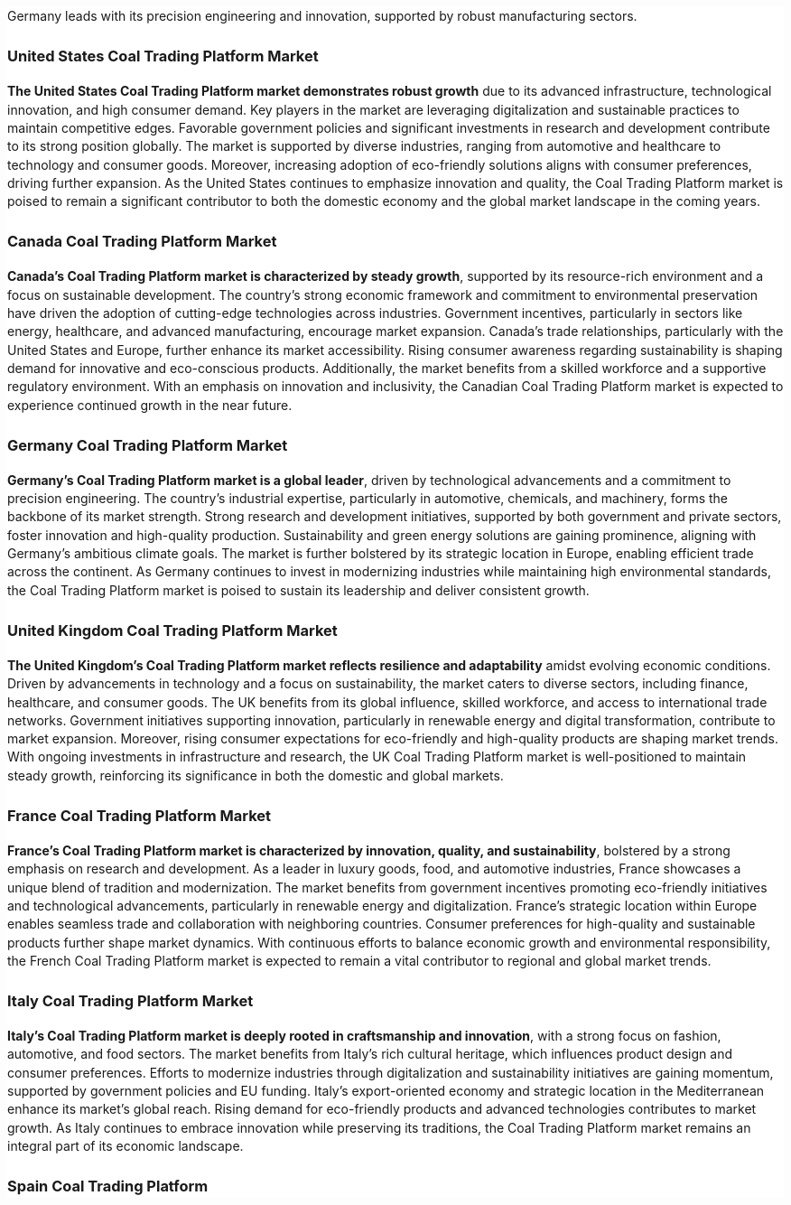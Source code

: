 Germany leads with its precision engineering and innovation, supported by robust manufacturing sectors.</span></em></p></blockquote><h3><strong>United States Coal Trading Platform Market</strong></h3><p><strong>The United States Coal Trading Platform market demonstrates robust growth</strong> due to its advanced infrastructure, technological innovation, and high consumer demand. Key players in the market are leveraging digitalization and sustainable practices to maintain competitive edges. Favorable government policies and significant investments in research and development contribute to its strong position globally. The market is supported by diverse industries, ranging from automotive and healthcare to technology and consumer goods. Moreover, increasing adoption of eco-friendly solutions aligns with consumer preferences, driving further expansion. As the United States continues to emphasize innovation and quality, the Coal Trading Platform market is poised to remain a significant contributor to both the domestic economy and the global market landscape in the coming years.</p><h3><strong>Canada Coal Trading Platform Market</strong></h3><p><strong>Canada&rsquo;s Coal Trading Platform market is characterized by steady growth</strong>, supported by its resource-rich environment and a focus on sustainable development. The country&rsquo;s strong economic framework and commitment to environmental preservation have driven the adoption of cutting-edge technologies across industries. Government incentives, particularly in sectors like energy, healthcare, and advanced manufacturing, encourage market expansion. Canada&rsquo;s trade relationships, particularly with the United States and Europe, further enhance its market accessibility. Rising consumer awareness regarding sustainability is shaping demand for innovative and eco-conscious products. Additionally, the market benefits from a skilled workforce and a supportive regulatory environment. With an emphasis on innovation and inclusivity, the Canadian Coal Trading Platform market is expected to experience continued growth in the near future.</p><h3><strong>Germany Coal Trading Platform Market</strong></h3><p><strong>Germany&rsquo;s Coal Trading Platform market is a global leader</strong>, driven by technological advancements and a commitment to precision engineering. The country&rsquo;s industrial expertise, particularly in automotive, chemicals, and machinery, forms the backbone of its market strength. Strong research and development initiatives, supported by both government and private sectors, foster innovation and high-quality production. Sustainability and green energy solutions are gaining prominence, aligning with Germany&rsquo;s ambitious climate goals. The market is further bolstered by its strategic location in Europe, enabling efficient trade across the continent. As Germany continues to invest in modernizing industries while maintaining high environmental standards, the Coal Trading Platform market is poised to sustain its leadership and deliver consistent growth.</p><h3><strong>United Kingdom Coal Trading Platform Market</strong></h3><p><strong>The United Kingdom&rsquo;s Coal Trading Platform market reflects resilience and adaptability</strong> amidst evolving economic conditions. Driven by advancements in technology and a focus on sustainability, the market caters to diverse sectors, including finance, healthcare, and consumer goods. The UK benefits from its global influence, skilled workforce, and access to international trade networks. Government initiatives supporting innovation, particularly in renewable energy and digital transformation, contribute to market expansion. Moreover, rising consumer expectations for eco-friendly and high-quality products are shaping market trends. With ongoing investments in infrastructure and research, the UK Coal Trading Platform market is well-positioned to maintain steady growth, reinforcing its significance in both the domestic and global markets.</p><h3><strong>France Coal Trading Platform Market</strong></h3><p><strong>France&rsquo;s Coal Trading Platform market is characterized by innovation, quality, and sustainability</strong>, bolstered by a strong emphasis on research and development. As a leader in luxury goods, food, and automotive industries, France showcases a unique blend of tradition and modernization. The market benefits from government incentives promoting eco-friendly initiatives and technological advancements, particularly in renewable energy and digitalization. France&rsquo;s strategic location within Europe enables seamless trade and collaboration with neighboring countries. Consumer preferences for high-quality and sustainable products further shape market dynamics. With continuous efforts to balance economic growth and environmental responsibility, the French Coal Trading Platform market is expected to remain a vital contributor to regional and global market trends.</p><h3><strong>Italy Coal Trading Platform Market</strong></h3><p><strong>Italy&rsquo;s Coal Trading Platform market is deeply rooted in craftsmanship and innovation</strong>, with a strong focus on fashion, automotive, and food sectors. The market benefits from Italy&rsquo;s rich cultural heritage, which influences product design and consumer preferences. Efforts to modernize industries through digitalization and sustainability initiatives are gaining momentum, supported by government policies and EU funding. Italy&rsquo;s export-oriented economy and strategic location in the Mediterranean enhance its market&rsquo;s global reach. Rising demand for eco-friendly products and advanced technologies contributes to market growth. As Italy continues to embrace innovation while preserving its traditions, the Coal Trading Platform market remains an integral part of its economic landscape.</p><h3><strong>Spain Coal Trading Platform